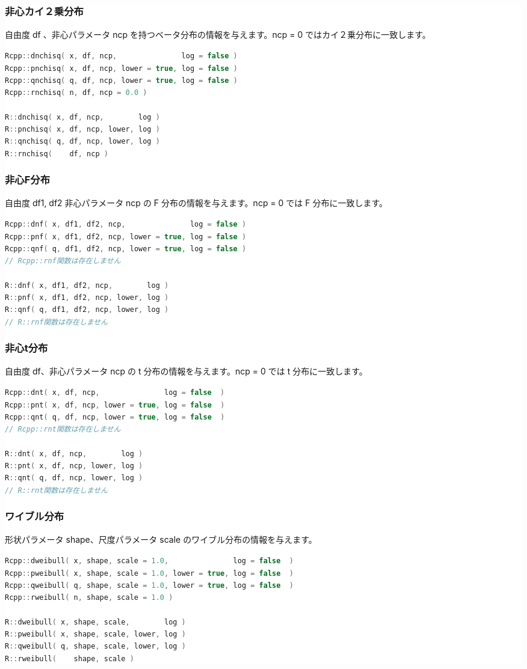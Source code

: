 ### 非心カイ２乗分布

自由度 df 、非心パラメータ ncp を持つベータ分布の情報を与えます。ncp = 0 ではカイ２乗分布に一致します。

```cpp
Rcpp::dnchisq( x, df, ncp,               log = false )
Rcpp::pnchisq( x, df, ncp, lower = true, log = false )
Rcpp::qnchisq( q, df, ncp, lower = true, log = false )
Rcpp::rnchisq( n, df, ncp = 0.0 )

R::dnchisq( x, df, ncp,        log )
R::pnchisq( x, df, ncp, lower, log )
R::qnchisq( q, df, ncp, lower, log )
R::rnchisq(    df, ncp )
```

### 非心F分布

自由度 df1, df2 非心パラメータ ncp の F 分布の情報を与えます。ncp = 0 では F 分布に一致します。

```cpp
Rcpp::dnf( x, df1, df2, ncp,               log = false )
Rcpp::pnf( x, df1, df2, ncp, lower = true, log = false )
Rcpp::qnf( q, df1, df2, ncp, lower = true, log = false )
// Rcpp::rnf関数は存在しません

R::dnf( x, df1, df2, ncp,        log )
R::pnf( x, df1, df2, ncp, lower, log )
R::qnf( q, df1, df2, ncp, lower, log )
// R::rnf関数は存在しません
```


### 非心t分布

自由度 df、非心パラメータ ncp の t 分布の情報を与えます。ncp = 0 では t 分布に一致します。

```cpp
Rcpp::dnt( x, df, ncp,               log = false  )
Rcpp::pnt( x, df, ncp, lower = true, log = false  )
Rcpp::qnt( q, df, ncp, lower = true, log = false  )
// Rcpp::rnt関数は存在しません

R::dnt( x, df, ncp,        log )
R::pnt( x, df, ncp, lower, log )
R::qnt( q, df, ncp, lower, log )
// R::rnt関数は存在しません
```

### ワイブル分布

形状パラメータ shape、尺度パラメータ scale のワイブル分布の情報を与えます。

```cpp
Rcpp::dweibull( x, shape, scale = 1.0,               log = false  )
Rcpp::pweibull( x, shape, scale = 1.0, lower = true, log = false  )
Rcpp::qweibull( q, shape, scale = 1.0, lower = true, log = false  )
Rcpp::rweibull( n, shape, scale = 1.0 )

R::dweibull( x, shape, scale,        log )
R::pweibull( x, shape, scale, lower, log )
R::qweibull( q, shape, scale, lower, log )
R::rweibull(    shape, scale )
```
